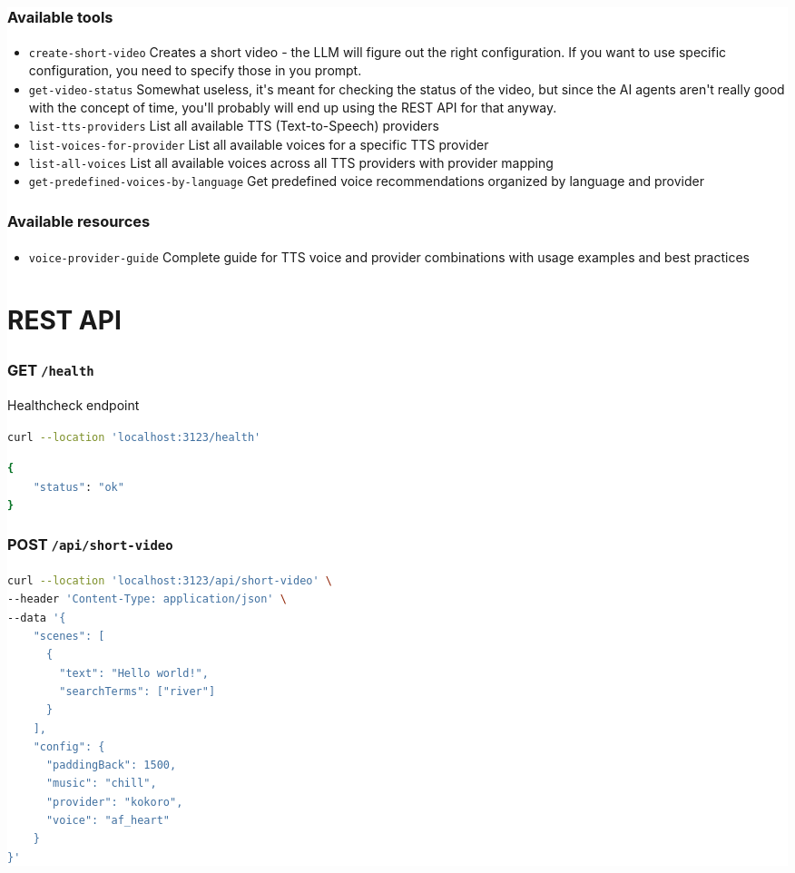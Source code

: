 ### Available tools

- `create-short-video` Creates a short video - the LLM will figure out the right configuration. If you want to use specific configuration, you need to specify those in you prompt.
- `get-video-status` Somewhat useless, it's meant for checking the status of the video, but since the AI agents aren't really good with the concept of time, you'll probably will end up using the REST API for that anyway.
- `list-tts-providers` List all available TTS (Text-to-Speech) providers
- `list-voices-for-provider` List all available voices for a specific TTS provider  
- `list-all-voices` List all available voices across all TTS providers with provider mapping
- `get-predefined-voices-by-language` Get predefined voice recommendations organized by language and provider

### Available resources

- `voice-provider-guide` Complete guide for TTS voice and provider combinations with usage examples and best practices

# REST API

### GET `/health`

Healthcheck endpoint

```bash
curl --location 'localhost:3123/health'
```

```bash
{
    "status": "ok"
}
```

### POST `/api/short-video`

```bash
curl --location 'localhost:3123/api/short-video' \
--header 'Content-Type: application/json' \
--data '{
    "scenes": [
      {
        "text": "Hello world!",
        "searchTerms": ["river"]
      }
    ],
    "config": {
      "paddingBack": 1500,
      "music": "chill",
      "provider": "kokoro",
      "voice": "af_heart"
    }
}'
```

